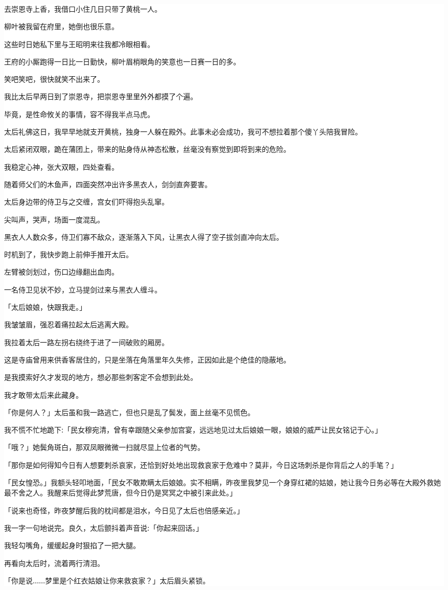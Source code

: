 去崇恩寺上香，我借口小住几日只带了黄桃一人。

柳叶被我留在府里，她倒也很乐意。

这些时日她私下里与王昭明来往我都冷眼相看。

王府的小厮跑得一日比一日勤快，柳叶眉梢眼角的笑意也一日赛一日的多。

笑吧笑吧，很快就笑不出来了。

我比太后早两日到了崇恩寺，把崇恩寺里里外外都摸了个遍。

毕竟，是性命攸关的事情，容不得我半点马虎。

太后礼佛这日，我早早地就支开黄桃，独身一人躲在殿外。此事未必会成功，我可不想拉着那个傻丫头陪我冒险。

太后紧闭双眼，跪在蒲团上，带来的贴身侍从神态松散，丝毫没有察觉到即将到来的危险。

我稳定心神，张大双眼，四处查看。

随着师父们的木鱼声，四面突然冲出许多黑衣人，剑剑直奔要害。

太后身边带的侍卫与之交缠，宫女们吓得抱头乱窜。

尖叫声，哭声，场面一度混乱。

黑衣人人数众多，侍卫们寡不敌众，逐渐落入下风，让黑衣人得了空子拔剑直冲向太后。

时机到了，我快步跑上前伸手推开太后。

左臂被剑划过，伤口边缘翻出血肉。

一名侍卫见状不妙，立马提剑过来与黑衣人缠斗。

「太后娘娘，快跟我走。」

我皱皱眉，强忍着痛拉起太后逃离大殿。

我拉着太后一路左拐右绕终于进了一间破败的厢房。

这是寺庙曾用来供香客居住的，只是坐落在角落里年久失修，正因如此是个绝佳的隐蔽地。

是我摸索好久才发现的地方，想必那些刺客定不会想到此处。

我才敢带太后来此藏身。

「你是何人？」太后虽和我一路逃亡，但也只是乱了鬓发，面上丝毫不见慌色。

我不慌不忙地跪下:「民女穆宛清，曾有幸跟随父亲参加宫宴，远远地见过太后娘娘一眼，娘娘的威严让民女铭记于心。」

「哦？」她鬓角斑白，那双凤眼微微一扫就尽显上位者的气势。

「那你是如何得知今日有人想要刺杀哀家，还恰到好处地出现救哀家于危难中？莫非，今日这场刺杀是你背后之人的手笔？」

「民女惶恐。」我额头轻叩地面，「民女不敢欺瞒太后娘娘。实不相瞒，昨夜里我梦见一个身穿红裙的姑娘，她让我今日务必等在大殿外救她最不舍之人。我醒来后觉得此梦荒唐，但今日仍是冥冥之中被引来此处。」

「说来也奇怪，昨夜梦醒后我的枕间都是泪水，今日见了太后也倍感亲近。」

我一字一句地说完。良久，太后颤抖着声音说:「你起来回话。」

我轻勾嘴角，缓缓起身时狠掐了一把大腿。

再看向太后时，流着两行清泪。

「你是说……梦里是个红衣姑娘让你来救哀家？」太后眉头紧锁。
